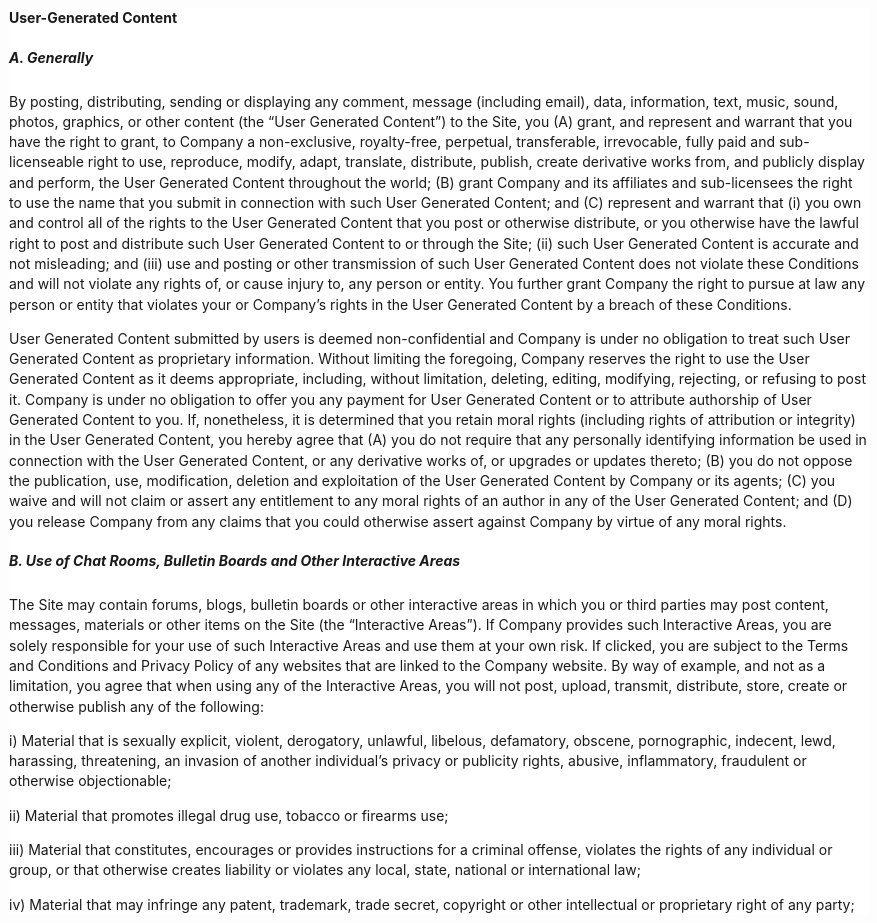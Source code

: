 #### User-Generated Content
##### A. Generally
By posting, distributing, sending or displaying any comment, message (including email), data, information, text, music, sound, photos, graphics, or other content (the “User Generated Content”) to the Site, you (A) grant, and represent and warrant that you have the right to grant, to Company a non-exclusive, royalty-free, perpetual, transferable, irrevocable, fully paid and sub-licenseable right to use, reproduce, modify, adapt, translate, distribute, publish, create derivative works from, and publicly display and perform, the User Generated Content throughout the world; (B) grant Company and its affiliates and sub-licensees the right to use the name that you submit in connection with such User Generated Content; and (C) represent and warrant that (i) you own and control all of the rights to the User Generated Content that you post or otherwise distribute, or you otherwise have the lawful right to post and distribute such User Generated Content to or through the Site; (ii) such User Generated Content is accurate and not misleading; and (iii) use and posting or other transmission of such User Generated Content does not violate these Conditions and will not violate any rights of, or cause injury to, any person or entity. You further grant Company the right to pursue at law any person or entity that violates your or Company’s rights in the User Generated Content by a breach of these Conditions. 

User Generated Content submitted by users is deemed non-confidential and Company is under no obligation to treat such User Generated Content as proprietary information. Without limiting the foregoing, Company reserves the right to use the User Generated Content as it deems appropriate, including, without limitation, deleting, editing, modifying, rejecting, or refusing to post it. Company is under no obligation to offer you any payment for User Generated Content or to attribute authorship of User Generated Content to you. If, nonetheless, it is determined that you retain moral rights (including rights of attribution or integrity) in the User Generated Content, you hereby agree that (A) you do not require that any personally identifying information be used in connection with the User Generated Content, or any derivative works of, or upgrades or updates thereto; (B) you do not oppose the publication, use, modification, deletion and exploitation of the User Generated Content by Company or its agents; (C) you waive and will not claim or assert any entitlement to any moral rights of an author in any of the User Generated Content; and (D) you release Company from any claims that you could otherwise assert against Company by virtue of any moral rights.

##### B. Use of Chat Rooms, Bulletin Boards and Other Interactive Areas
The Site may contain forums, blogs, bulletin boards or other interactive areas in which you or third parties may post content, messages, materials or other items on the Site (the “Interactive Areas”). If Company provides such Interactive Areas, you are solely responsible for your use of such Interactive Areas and use them at your own risk. If clicked, you are subject to the Terms and Conditions and Privacy Policy of any websites that are linked to the Company website. By way of example, and not as a limitation, you agree that when using any of the Interactive Areas, you will not post, upload, transmit, distribute, store, create or otherwise publish any of the following:

i) Material that is sexually explicit, violent, derogatory, unlawful, libelous, defamatory, obscene, pornographic, indecent, lewd, harassing, threatening, an invasion of another individual’s privacy or publicity rights, abusive, inflammatory, fraudulent or otherwise objectionable;

ii) Material that promotes illegal drug use, tobacco or firearms use; 

iii) Material that constitutes, encourages or provides instructions for a criminal offense, violates the rights of any individual or group, or that otherwise creates liability or violates any local, state, national or international law;

iv) Material that may infringe any patent, trademark, trade secret, copyright or other intellectual or proprietary right of any party;
